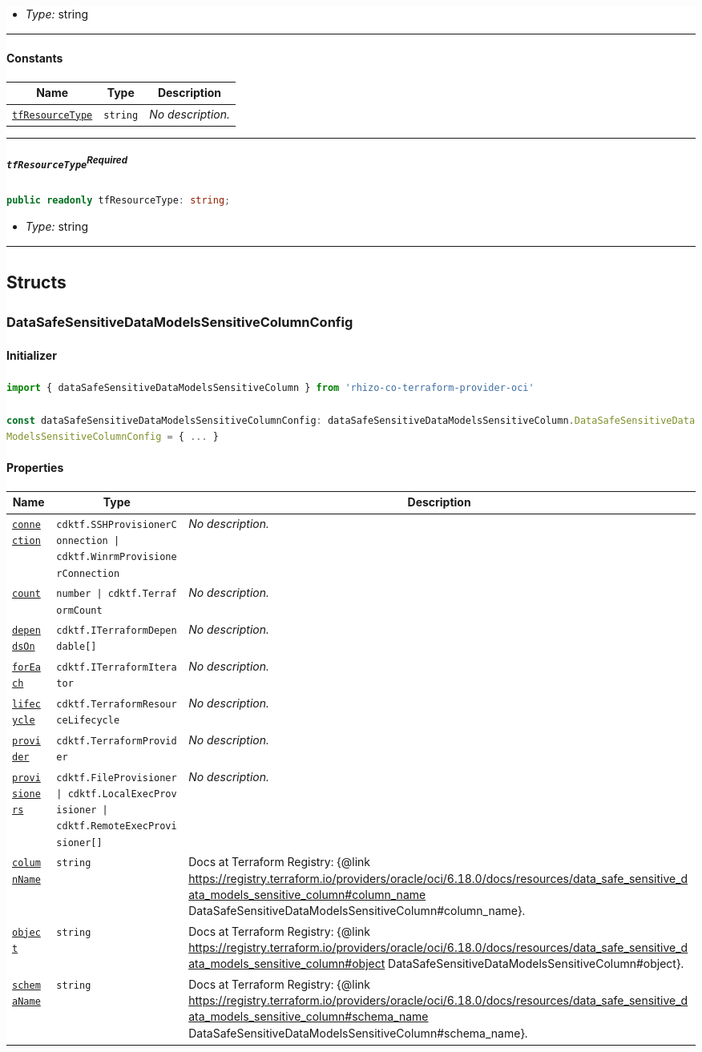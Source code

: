- *Type:* string

---

#### Constants <a name="Constants" id="Constants"></a>

| **Name** | **Type** | **Description** |
| --- | --- | --- |
| <code><a href="#rhizo-co-terraform-provider-oci.dataSafeSensitiveDataModelsSensitiveColumn.DataSafeSensitiveDataModelsSensitiveColumn.property.tfResourceType">tfResourceType</a></code> | <code>string</code> | *No description.* |

---

##### `tfResourceType`<sup>Required</sup> <a name="tfResourceType" id="rhizo-co-terraform-provider-oci.dataSafeSensitiveDataModelsSensitiveColumn.DataSafeSensitiveDataModelsSensitiveColumn.property.tfResourceType"></a>

```typescript
public readonly tfResourceType: string;
```

- *Type:* string

---

## Structs <a name="Structs" id="Structs"></a>

### DataSafeSensitiveDataModelsSensitiveColumnConfig <a name="DataSafeSensitiveDataModelsSensitiveColumnConfig" id="rhizo-co-terraform-provider-oci.dataSafeSensitiveDataModelsSensitiveColumn.DataSafeSensitiveDataModelsSensitiveColumnConfig"></a>

#### Initializer <a name="Initializer" id="rhizo-co-terraform-provider-oci.dataSafeSensitiveDataModelsSensitiveColumn.DataSafeSensitiveDataModelsSensitiveColumnConfig.Initializer"></a>

```typescript
import { dataSafeSensitiveDataModelsSensitiveColumn } from 'rhizo-co-terraform-provider-oci'

const dataSafeSensitiveDataModelsSensitiveColumnConfig: dataSafeSensitiveDataModelsSensitiveColumn.DataSafeSensitiveDataModelsSensitiveColumnConfig = { ... }
```

#### Properties <a name="Properties" id="Properties"></a>

| **Name** | **Type** | **Description** |
| --- | --- | --- |
| <code><a href="#rhizo-co-terraform-provider-oci.dataSafeSensitiveDataModelsSensitiveColumn.DataSafeSensitiveDataModelsSensitiveColumnConfig.property.connection">connection</a></code> | <code>cdktf.SSHProvisionerConnection \| cdktf.WinrmProvisionerConnection</code> | *No description.* |
| <code><a href="#rhizo-co-terraform-provider-oci.dataSafeSensitiveDataModelsSensitiveColumn.DataSafeSensitiveDataModelsSensitiveColumnConfig.property.count">count</a></code> | <code>number \| cdktf.TerraformCount</code> | *No description.* |
| <code><a href="#rhizo-co-terraform-provider-oci.dataSafeSensitiveDataModelsSensitiveColumn.DataSafeSensitiveDataModelsSensitiveColumnConfig.property.dependsOn">dependsOn</a></code> | <code>cdktf.ITerraformDependable[]</code> | *No description.* |
| <code><a href="#rhizo-co-terraform-provider-oci.dataSafeSensitiveDataModelsSensitiveColumn.DataSafeSensitiveDataModelsSensitiveColumnConfig.property.forEach">forEach</a></code> | <code>cdktf.ITerraformIterator</code> | *No description.* |
| <code><a href="#rhizo-co-terraform-provider-oci.dataSafeSensitiveDataModelsSensitiveColumn.DataSafeSensitiveDataModelsSensitiveColumnConfig.property.lifecycle">lifecycle</a></code> | <code>cdktf.TerraformResourceLifecycle</code> | *No description.* |
| <code><a href="#rhizo-co-terraform-provider-oci.dataSafeSensitiveDataModelsSensitiveColumn.DataSafeSensitiveDataModelsSensitiveColumnConfig.property.provider">provider</a></code> | <code>cdktf.TerraformProvider</code> | *No description.* |
| <code><a href="#rhizo-co-terraform-provider-oci.dataSafeSensitiveDataModelsSensitiveColumn.DataSafeSensitiveDataModelsSensitiveColumnConfig.property.provisioners">provisioners</a></code> | <code>cdktf.FileProvisioner \| cdktf.LocalExecProvisioner \| cdktf.RemoteExecProvisioner[]</code> | *No description.* |
| <code><a href="#rhizo-co-terraform-provider-oci.dataSafeSensitiveDataModelsSensitiveColumn.DataSafeSensitiveDataModelsSensitiveColumnConfig.property.columnName">columnName</a></code> | <code>string</code> | Docs at Terraform Registry: {@link https://registry.terraform.io/providers/oracle/oci/6.18.0/docs/resources/data_safe_sensitive_data_models_sensitive_column#column_name DataSafeSensitiveDataModelsSensitiveColumn#column_name}. |
| <code><a href="#rhizo-co-terraform-provider-oci.dataSafeSensitiveDataModelsSensitiveColumn.DataSafeSensitiveDataModelsSensitiveColumnConfig.property.object">object</a></code> | <code>string</code> | Docs at Terraform Registry: {@link https://registry.terraform.io/providers/oracle/oci/6.18.0/docs/resources/data_safe_sensitive_data_models_sensitive_column#object DataSafeSensitiveDataModelsSensitiveColumn#object}. |
| <code><a href="#rhizo-co-terraform-provider-oci.dataSafeSensitiveDataModelsSensitiveColumn.DataSafeSensitiveDataModelsSensitiveColumnConfig.property.schemaName">schemaName</a></code> | <code>string</code> | Docs at Terraform Registry: {@link https://registry.terraform.io/providers/oracle/oci/6.18.0/docs/resources/data_safe_sensitive_data_models_sensitive_column#schema_name DataSafeSensitiveDataModelsSensitiveColumn#schema_name}. |